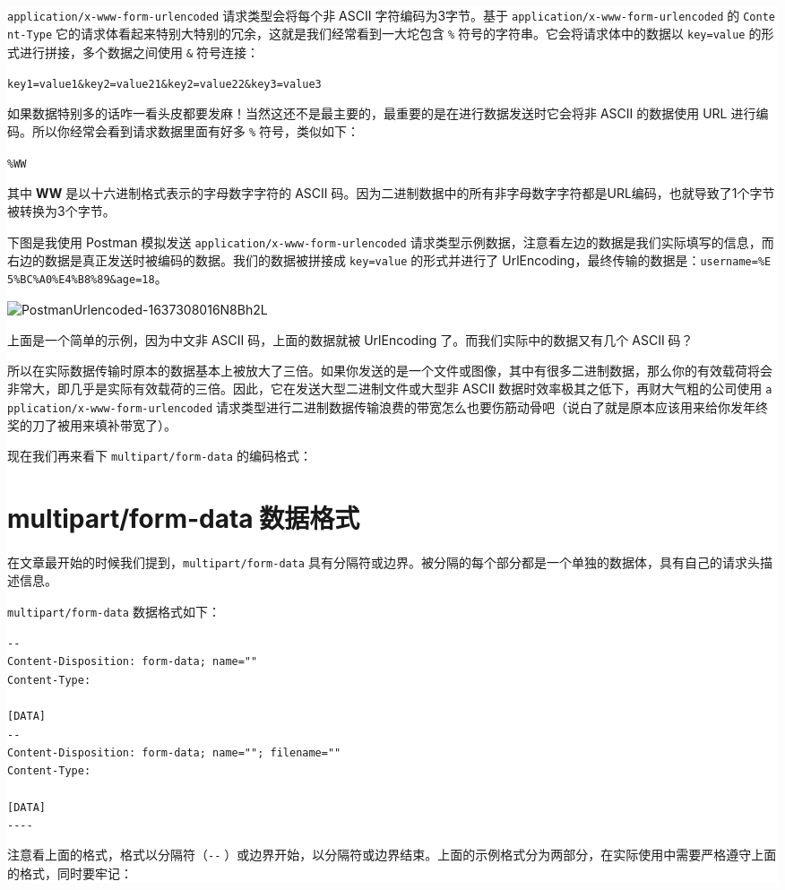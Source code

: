 `application/x-www-form-urlencoded` 请求类型会将每个非 ASCII 字符编码为3字节。基于 `application/x-www-form-urlencoded` 的 `Content-Type` 它的请求体看起来特别大特别的冗余，这就是我们经常看到一大坨包含 `%` 符号的字符串。它会将请求体中的数据以 `key=value` 的形式进行拼接，多个数据之间使用 `&` 符号连接：


```
key1=value1&key2=value21&key2=value22&key3=value3
```


如果数据特别多的话咋一看头皮都要发麻！当然这还不是最主要的，最重要的是在进行数据发送时它会将非 ASCII 的数据使用 URL 进行编码。所以你经常会看到请求数据里面有好多 `%` 符号，类似如下：


```
%WW
```


其中 **WW** 是以十六进制格式表示的字母数字字符的 ASCII 码。因为二进制数据中的所有非字母数字字符都是URL编码，也就导致了1个字节被转换为3个字节。

下图是我使用 Postman 模拟发送 `application/x-www-form-urlencoded` 请求类型示例数据，注意看左边的数据是我们实际填写的信息，而右边的数据是真正发送时被编码的数据。我们的数据被拼接成 `key=value` 的形式并进行了 UrlEncoding，最终传输的数据是：`username=%E5%BC%A0%E4%B8%89&age=18`。


![PostmanUrlencoded-1637308016N8Bh2L](http://protocol-media.knowledge.ituknown.cn/ContentType:multipart-form-data/20211119/PostmanUrlencoded-1637308016N8Bh2L.png)


上面是一个简单的示例，因为中文非 ASCII 码，上面的数据就被 UrlEncoding 了。而我们实际中的数据又有几个 ASCII 码？

所以在实际数据传输时原本的数据基本上被放大了三倍。如果你发送的是一个文件或图像，其中有很多二进制数据，那么你的有效载荷将会非常大，即几乎是实际有效载荷的三倍。因此，它在发送大型二进制文件或大型非 ASCII 数据时效率极其之低下，再财大气粗的公司使用 `application/x-www-form-urlencoded` 请求类型进行二进制数据传输浪费的带宽怎么也要伤筋动骨吧（说白了就是原本应该用来给你发年终奖的刀了被用来填补带宽了）。


现在我们再来看下 `multipart/form-data` 的编码格式：


# multipart/form-data 数据格式

在文章最开始的时候我们提到，`multipart/form-data` 具有分隔符或边界。被分隔的每个部分都是一个单独的数据体，具有自己的请求头描述信息。

`multipart/form-data` 数据格式如下：


```
--
Content-Disposition: form-data; name=""
Content-Type:

[DATA]
--
Content-Disposition: form-data; name=""; filename=""
Content-Type:

[DATA]
----
```


注意看上面的格式，格式以分隔符（`--` ）或边界开始，以分隔符或边界结束。上面的示例格式分为两部分，在实际使用中需要严格遵守上面的格式，同时要牢记：
